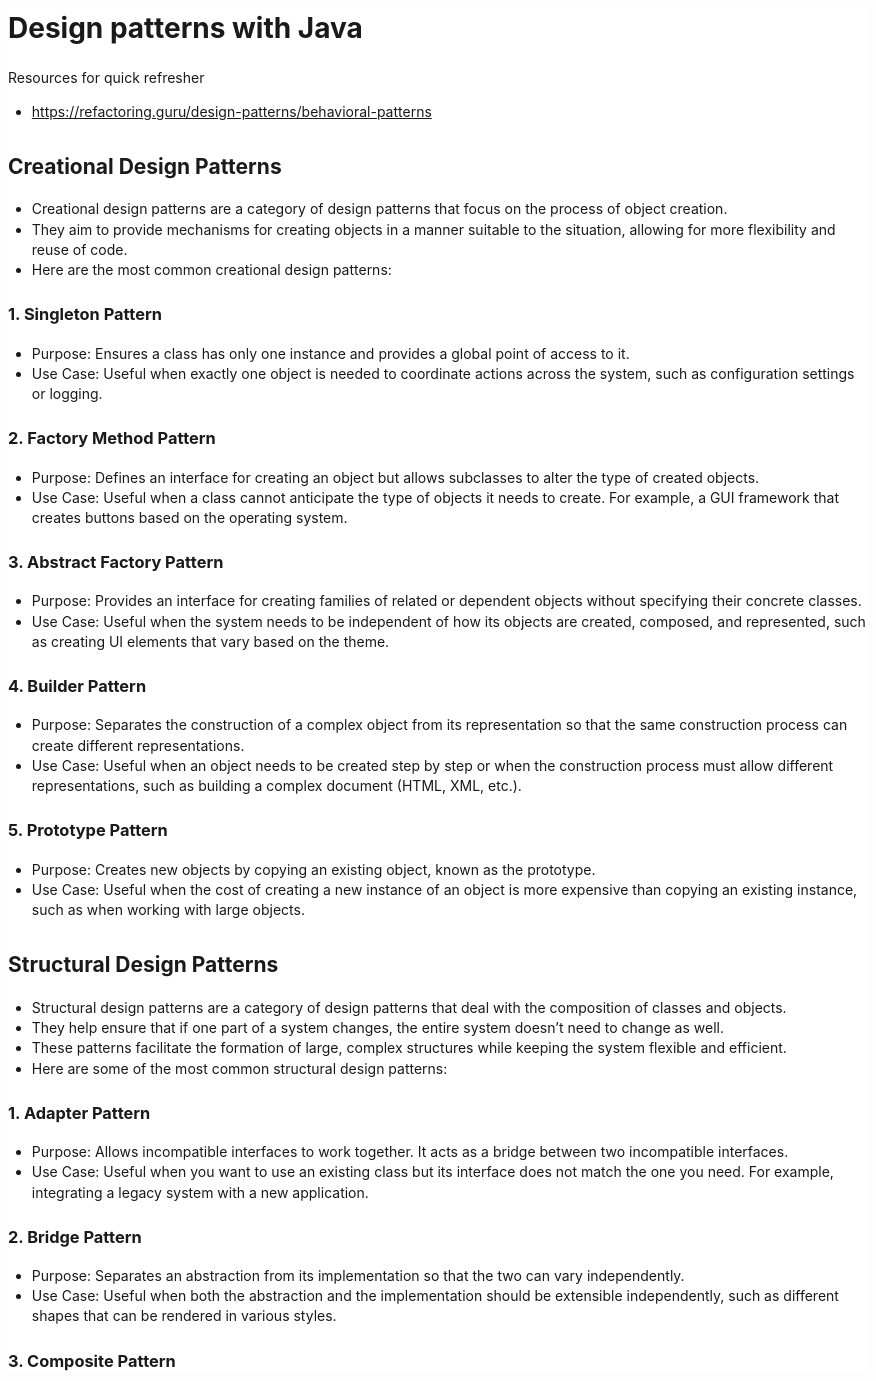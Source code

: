 # Design patterns with Java

Resources for quick refresher
- https://refactoring.guru/design-patterns/behavioral-patterns

## Creational Design Patterns
- Creational design patterns are a category of design patterns that focus on the process of object creation. 
- They aim to provide mechanisms for creating objects in a manner suitable to the situation, allowing for more flexibility and reuse of code. 
- Here are the most common creational design patterns:
### 1. Singleton Pattern
- Purpose: Ensures a class has only one instance and provides a global point of access to it.
- Use Case: Useful when exactly one object is needed to coordinate actions across the system, such as configuration settings or logging.

### 2. Factory Method Pattern
- Purpose: Defines an interface for creating an object but allows subclasses to alter the type of created objects. 
- Use Case: Useful when a class cannot anticipate the type of objects it needs to create. For example, a GUI framework that creates buttons based on the operating system.

### 3. Abstract Factory Pattern
- Purpose: Provides an interface for creating families of related or dependent objects without specifying their concrete classes.
- Use Case: Useful when the system needs to be independent of how its objects are created, composed, and represented, such as creating UI elements that vary based on the theme.

### 4. Builder Pattern
- Purpose: Separates the construction of a complex object from its representation so that the same construction process can create different representations.
- Use Case: Useful when an object needs to be created step by step or when the construction process must allow different representations, such as building a complex document (HTML, XML, etc.).

### 5. Prototype Pattern
- Purpose: Creates new objects by copying an existing object, known as the prototype.
- Use Case: Useful when the cost of creating a new instance of an object is more expensive than copying an existing instance, such as when working with large objects.


## Structural Design Patterns
- Structural design patterns are a category of design patterns that deal with the composition of classes and objects. 
- They help ensure that if one part of a system changes, the entire system doesn’t need to change as well. 
- These patterns facilitate the formation of large, complex structures while keeping the system flexible and efficient. 
- Here are some of the most common structural design patterns:
### 1. Adapter Pattern
- Purpose: Allows incompatible interfaces to work together. It acts as a bridge between two incompatible interfaces.
- Use Case: Useful when you want to use an existing class but its interface does not match the one you need. For example, integrating a legacy system with a new application.
### 2. Bridge Pattern
- Purpose: Separates an abstraction from its implementation so that the two can vary independently.
- Use Case: Useful when both the abstraction and the implementation should be extensible independently, such as different shapes that can be rendered in various styles.
### 3. Composite Pattern